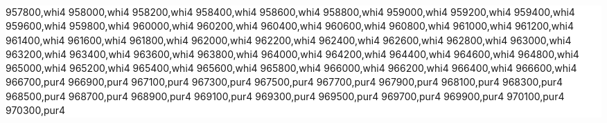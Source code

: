 957800,whi4
958000,whi4
958200,whi4
958400,whi4
958600,whi4
958800,whi4
959000,whi4
959200,whi4
959400,whi4
959600,whi4
959800,whi4
960000,whi4
960200,whi4
960400,whi4
960600,whi4
960800,whi4
961000,whi4
961200,whi4
961400,whi4
961600,whi4
961800,whi4
962000,whi4
962200,whi4
962400,whi4
962600,whi4
962800,whi4
963000,whi4
963200,whi4
963400,whi4
963600,whi4
963800,whi4
964000,whi4
964200,whi4
964400,whi4
964600,whi4
964800,whi4
965000,whi4
965200,whi4
965400,whi4
965600,whi4
965800,whi4
966000,whi4
966200,whi4
966400,whi4
966600,whi4
966700,pur4
966900,pur4
967100,pur4
967300,pur4
967500,pur4
967700,pur4
967900,pur4
968100,pur4
968300,pur4
968500,pur4
968700,pur4
968900,pur4
969100,pur4
969300,pur4
969500,pur4
969700,pur4
969900,pur4
970100,pur4
970300,pur4